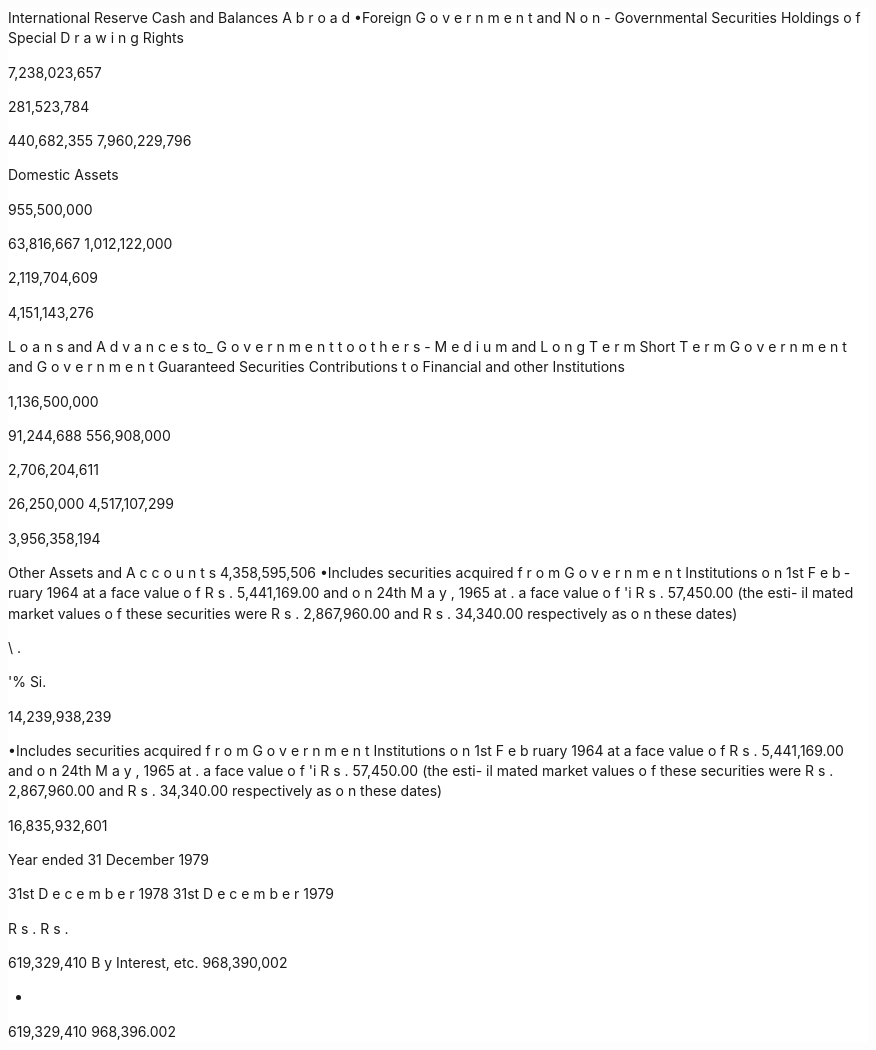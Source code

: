 International Reserve Cash and Balances A b r o a d •Foreign G o v e r n m e n t and N o n - Governmental Securities Holdings o f Special D r a w i n g Rights

7,238,023,657

281,523,784

440,682,355 7,960,229,796

Domestic Assets

955,500,000

63,816,667 1,012,122,000

2,119,704,609

4,151,143,276

L o a n s and A d v a n c e s to_ G o v e r n m e n t t o o t h e r s - M e d i u m and L o n g T e r m Short T e r m G o v e r n m e n t and G o v e r n m e n t Guaranteed Securities Contributions t o Financial and other Institutions

1,136,500,000

91,244,688 556,908,000

2,706,204,611

26,250,000 4,517,107,299

3,956,358,194

Other Assets and A c c o u n t s 4,358,595,506 •Includes securities acqui­red f r o m G o v e r n m e n t Institutions o n 1st F e b ­ruary 1964 at a face value o f R s . 5,441,169.00 and o n 24th M a y , 1965 at . a face value o f 'i R s . 57,450.00 (the esti- il mated market values o f these securities were R s . 2,867,960.00 and R s . 34,340.00 respecti­vely as o n these dates)

\ .

'% Si.

14,239,938,239

•Includes securities acqui­red f r o m G o v e r n m e n t Institutions o n 1st F e b ­ruary 1964 at a face value o f R s . 5,441,169.00 and o n 24th M a y , 1965 at . a face value o f 'i R s . 57,450.00 (the esti- il mated market values o f these securities were R s . 2,867,960.00 and R s . 34,340.00 respecti­vely as o n these dates)

16,835,932,601

Year ended 31 December 1979

31st D e c e m b e r 1978 31st D e c e m b e r 1979

R s . R s .

619,329,410 B y Interest, etc. 968,390,002

-

619,329,410 968,396.002
